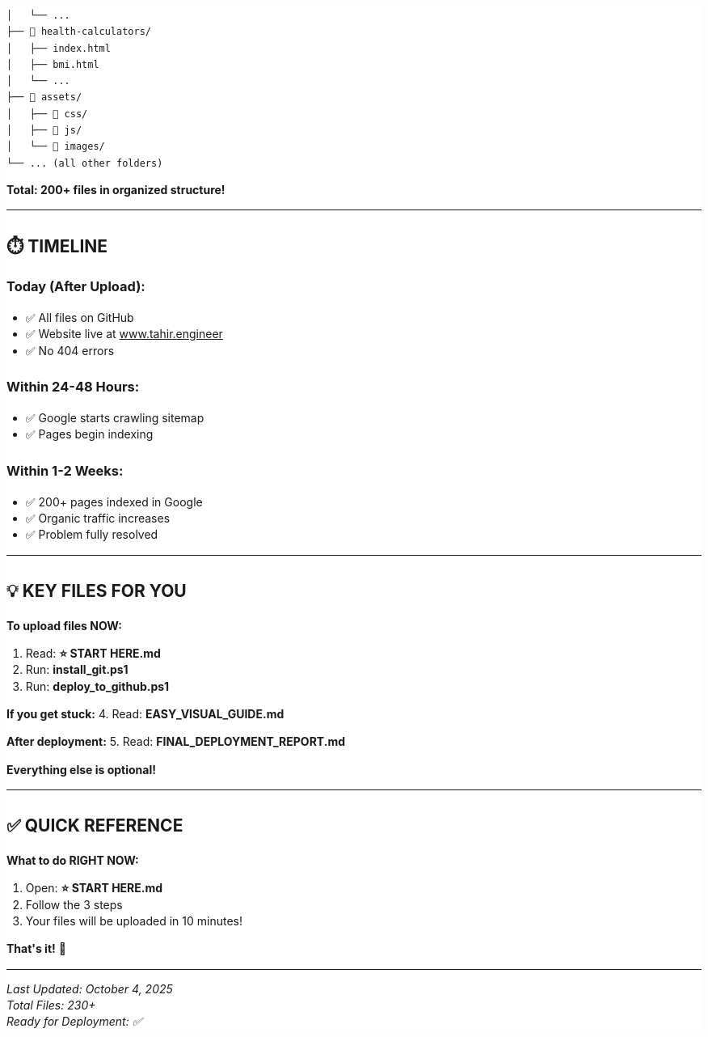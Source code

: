 ```
│   └── ...
├── 📁 health-calculators/
│   ├── index.html
│   ├── bmi.html
│   └── ...
├── 📁 assets/
│   ├── 📁 css/
│   ├── 📁 js/
│   └── 📁 images/
└── ... (all other folders)
```

**Total: 200+ files in organized structure!**

---

## ⏱️ TIMELINE

### Today (After Upload):
- ✅ All files on GitHub
- ✅ Website live at www.tahir.engineer
- ✅ No 404 errors

### Within 24-48 Hours:
- ✅ Google starts crawling sitemap
- ✅ Pages begin indexing

### Within 1-2 Weeks:
- ✅ 200+ pages indexed in Google
- ✅ Organic traffic increases
- ✅ Problem fully resolved

---

## 💡 KEY FILES FOR YOU

**To upload files NOW:**
1. Read: **⭐ START HERE.md**
2. Run: **install_git.ps1**
3. Run: **deploy_to_github.ps1**

**If you get stuck:**
4. Read: **EASY_VISUAL_GUIDE.md**

**After deployment:**
5. Read: **FINAL_DEPLOYMENT_REPORT.md**

**Everything else is optional!**

---

## ✅ QUICK REFERENCE

**What to do RIGHT NOW:**
1. Open: **⭐ START HERE.md**
2. Follow the 3 steps
3. Your files will be uploaded in 10 minutes!

**That's it!** 🚀

---

*Last Updated: October 4, 2025*  
*Total Files: 230+*  
*Ready for Deployment: ✅*
